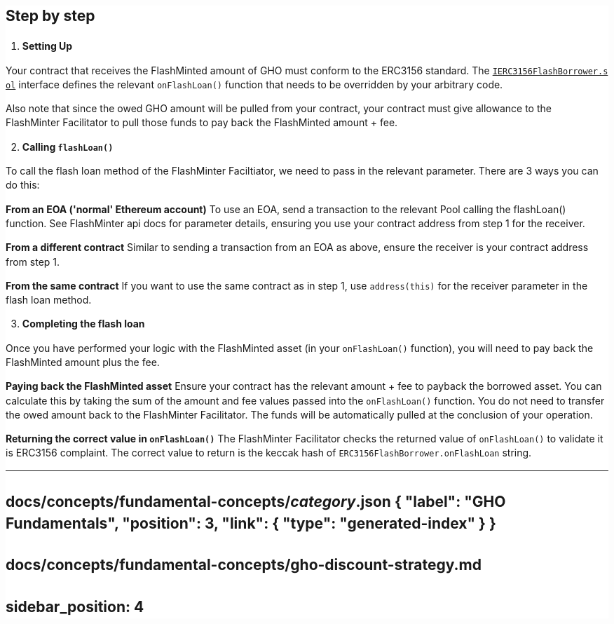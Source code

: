 ## Step by step

1. **Setting Up**

Your contract that receives the FlashMinted amount of GHO must conform to the ERC3156 standard. The [`IERC3156FlashBorrower.sol`](https://github.com/OpenZeppelin/openzeppelin-contracts/blob/master/contracts/interfaces/IERC3156FlashBorrower.sol) interface defines the relevant `onFlashLoan()` function that needs to be overridden by your arbitrary code.

Also note that since the owed GHO amount will be pulled from your contract, your contract must give allowance to the FlashMinter Facilitator to pull those funds to pay back the FlashMinted amount + fee.

2. **Calling `flashLoan()`**

To call the flash loan method of the FlashMinter Faciltiator, we need to pass in the relevant parameter.
There are 3 ways you can do this:

**From an EOA ('normal' Ethereum account)**
To use an EOA, send a transaction to the relevant Pool calling the flashLoan() function. See FlashMinter api docs for parameter details, ensuring you use your contract address from step 1 for the receiver.

**From a different contract**
Similar to sending a transaction from an EOA as above, ensure the receiver is your contract address from step 1.

**From the same contract**
If you want to use the same contract as in step 1, use `address(this)` for the receiver parameter in the flash loan method.

3. **Completing the flash loan**

Once you have performed your logic with the FlashMinted asset (in your `onFlashLoan()` function), you will need to pay back the FlashMinted amount plus the fee.

**Paying back the FlashMinted asset**
Ensure your contract has the relevant amount + fee to payback the borrowed asset. You can calculate this by taking the sum of the amount and fee values passed into the `onFlashLoan()` function.
You do not need to transfer the owed amount back to the FlashMinter Facilitator. The funds will be automatically pulled at the conclusion of your operation.

**Returning the correct value in `onFlashLoan()`**
The FlashMinter Facilitator checks the returned value of `onFlashLoan()` to validate it is ERC3156 complaint. The correct value to return is the keccak hash of `ERC3156FlashBorrower.onFlashLoan` string.

----
docs/concepts/fundamental-concepts/_category_.json
{
  "label": "GHO Fundamentals",
  "position": 3,
  "link": {
    "type": "generated-index"
  }
}
----
docs/concepts/fundamental-concepts/gho-discount-strategy.md
---
sidebar_position: 4
---
